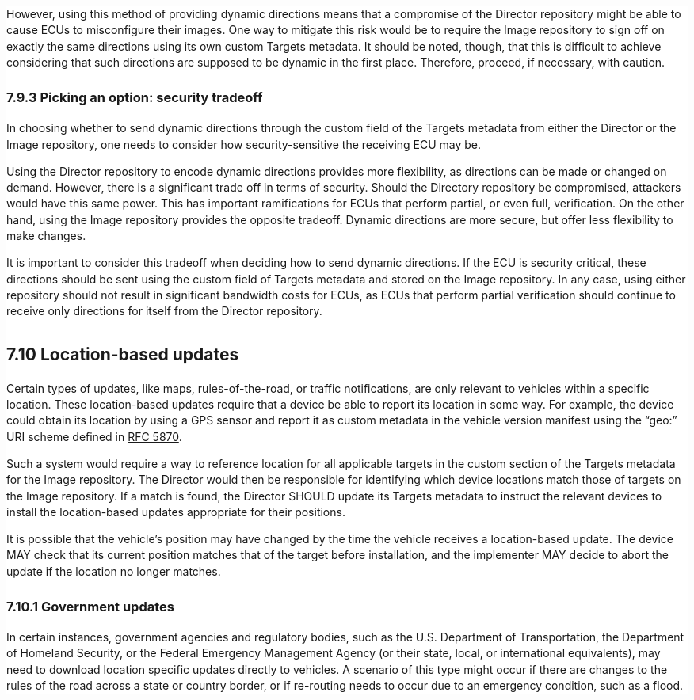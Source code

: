 However, using this method of providing dynamic directions means that a compromise of the Director repository might be able to cause ECUs to misconfigure their images. One way to mitigate this risk would be to require the Image repository to sign off on exactly the same directions using its own custom Targets metadata. It should be noted, though, that this is difficult to achieve considering that such directions are supposed to be dynamic in the first place. Therefore, proceed, if necessary, with caution.

### 7.9.3 Picking an option: security tradeoff

In choosing whether to send dynamic directions through the custom field of the Targets metadata from either the Director or the Image repository, one needs to consider how security-sensitive the receiving ECU may be.

Using the Director repository to encode dynamic directions provides more flexibility, as directions can be made or changed on demand. However, there is a significant trade off in terms of security. Should the Directory repository be compromised, attackers would have this same power. This has important ramifications for ECUs that perform partial, or even full, verification. On the other hand, using the Image repository provides the opposite tradeoff. Dynamic directions are more secure, but offer less flexibility to make changes.

It is important to consider this tradeoff when deciding how to send dynamic directions. If the ECU is security critical, these directions should be sent using the custom field of Targets metadata and stored on the Image repository. In any case, using either repository should not result in significant bandwidth costs for ECUs, as ECUs that perform partial verification should continue to receive only directions for itself from the Director repository.

## 7.10 Location-based updates

Certain types of updates, like maps, rules-of-the-road, or traffic notifications, are only relevant to vehicles within a specific location. These location-based updates require that a device be able to report its location in some way. For example, the device could obtain its location by using a GPS sensor and report it as custom metadata in the vehicle version manifest using the “geo:” URI scheme defined in [RFC 5870](https://tools.ietf.org/html/rfc5870).

Such a system would require a way to reference location for all applicable targets in the custom section of the Targets metadata for the Image repository. The Director would then be responsible for identifying which device locations match those of targets on the Image repository. If a match is found, the Director SHOULD update its Targets metadata to instruct the relevant devices to install the location-based updates appropriate for their positions.

It is possible that the vehicle’s position may have changed by the time the vehicle receives a location-based update. The device MAY check that its current position matches that of the target before installation, and the implementer MAY decide to abort the update if the location no longer matches.

### 7.10.1 Government updates

In certain instances, government agencies and regulatory bodies, such as the U.S. Department of Transportation, the Department of Homeland Security, or the Federal Emergency Management Agency (or their state, local, or international equivalents), may need to download location specific updates directly to vehicles. A scenario of this type might occur if there are changes to the rules of the road across a state or country border, or if re-routing needs to occur due to an emergency condition, such as a flood.
